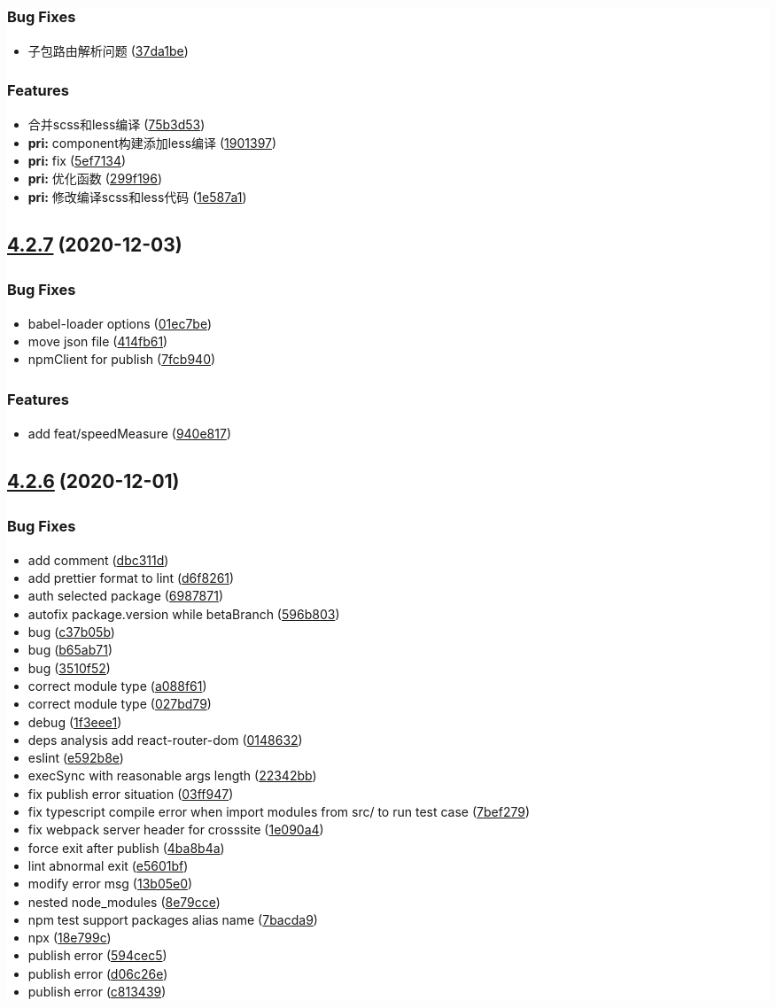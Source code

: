 
### Bug Fixes

* 子包路由解析问题 ([37da1be](https://github.com/prijs/pri/commit/37da1be))


### Features

* 合并scss和less编译 ([75b3d53](https://github.com/prijs/pri/commit/75b3d53))
* **pri:** component构建添加less编译 ([1901397](https://github.com/prijs/pri/commit/1901397))
* **pri:** fix ([5ef7134](https://github.com/prijs/pri/commit/5ef7134))
* **pri:** 优化函数 ([299f196](https://github.com/prijs/pri/commit/299f196))
* **pri:** 修改编译scss和less代码 ([1e587a1](https://github.com/prijs/pri/commit/1e587a1))



<a name="4.2.7"></a>
## [4.2.7](https://github.com/prijs/pri/compare/4.2.6...4.2.7) (2020-12-03)


### Bug Fixes

* babel-loader options ([01ec7be](https://github.com/prijs/pri/commit/01ec7be))
* move json file ([414fb61](https://github.com/prijs/pri/commit/414fb61))
* npmClient for publish ([7fcb940](https://github.com/prijs/pri/commit/7fcb940))


### Features

* add feat/speedMeasure ([940e817](https://github.com/prijs/pri/commit/940e817))



<a name="4.2.6"></a>
## [4.2.6](https://github.com/prijs/pri/compare/3.3.28-beta.5...4.2.6) (2020-12-01)


### Bug Fixes

* add comment ([dbc311d](https://github.com/prijs/pri/commit/dbc311d))
* add prettier format to lint ([d6f8261](https://github.com/prijs/pri/commit/d6f8261))
* auth selected package ([6987871](https://github.com/prijs/pri/commit/6987871))
* autofix package.version while betaBranch ([596b803](https://github.com/prijs/pri/commit/596b803))
* bug ([c37b05b](https://github.com/prijs/pri/commit/c37b05b))
* bug ([b65ab71](https://github.com/prijs/pri/commit/b65ab71))
* bug ([3510f52](https://github.com/prijs/pri/commit/3510f52))
* correct module type ([a088f61](https://github.com/prijs/pri/commit/a088f61))
* correct module type ([027bd79](https://github.com/prijs/pri/commit/027bd79))
* debug ([1f3eee1](https://github.com/prijs/pri/commit/1f3eee1))
* deps analysis add react-router-dom ([0148632](https://github.com/prijs/pri/commit/0148632))
* eslint ([e592b8e](https://github.com/prijs/pri/commit/e592b8e))
* execSync with reasonable args length ([22342bb](https://github.com/prijs/pri/commit/22342bb))
* fix publish error situation ([03ff947](https://github.com/prijs/pri/commit/03ff947))
* fix typescript compile error when import modules from src/ to run test case ([7bef279](https://github.com/prijs/pri/commit/7bef279))
* fix webpack server header for crosssite ([1e090a4](https://github.com/prijs/pri/commit/1e090a4))
* force exit after publish ([4ba8b4a](https://github.com/prijs/pri/commit/4ba8b4a))
* lint abnormal exit ([e5601bf](https://github.com/prijs/pri/commit/e5601bf))
* modify error msg ([13b05e0](https://github.com/prijs/pri/commit/13b05e0))
* nested node_modules ([8e79cce](https://github.com/prijs/pri/commit/8e79cce))
* npm test support packages alias name ([7bacda9](https://github.com/prijs/pri/commit/7bacda9))
* npx ([18e799c](https://github.com/prijs/pri/commit/18e799c))
* publish error ([594cec5](https://github.com/prijs/pri/commit/594cec5))
* publish error ([d06c26e](https://github.com/prijs/pri/commit/d06c26e))
* publish error ([c813439](https://github.com/prijs/pri/commit/c813439))